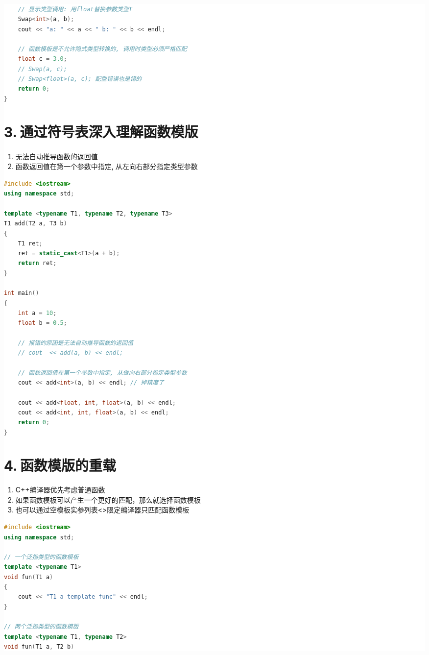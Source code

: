 ```cpp
    // 显示类型调用: 用float替换参数类型T
    Swap<int>(a, b); 
    cout << "a: " << a << " b: " << b << endl;

    // 函数模板是不允许隐式类型转换的, 调用时类型必须严格匹配
    float c = 3.0;
    // Swap(a, c);  
    // Swap<float>(a, c); 配型错误也是错的
    return 0;
}
```
# 3. 通过符号表深入理解函数模版
1. 无法自动推导函数的返回值
2. 函数返回值在第一个参数中指定, 从左向右部分指定类型参数
```cpp
#include <iostream>
using namespace std;

template <typename T1, typename T2, typename T3>
T1 add(T2 a, T3 b)
{
    T1 ret;
    ret = static_cast<T1>(a + b);
    return ret;
}

int main()
{
    int a = 10;
    float b = 0.5;

    // 报错的原因是无法自动推导函数的返回值
    // cout  << add(a, b) << endl;

    // 函数返回值在第一个参数中指定, 从做向右部分指定类型参数
    cout << add<int>(a, b) << endl; // 掉精度了

    cout << add<float, int, float>(a, b) << endl;
    cout << add<int, int, float>(a, b) << endl;
    return 0;
}
```
# 4. 函数模版的重载
1. C++编译器优先考虑普通函数
2. 如果函数模板可以产生一个更好的匹配，那么就选择函数模板
3. 也可以通过空模板实参列表<>限定编译器只匹配函数模板
```cpp
#include <iostream>
using namespace std;

// 一个泛指类型的函数模板
template <typename T1>
void fun(T1 a)
{
    cout << "T1 a template func" << endl;
}

// 两个泛指类型的函数模版
template <typename T1, typename T2>
void fun(T1 a, T2 b)
```